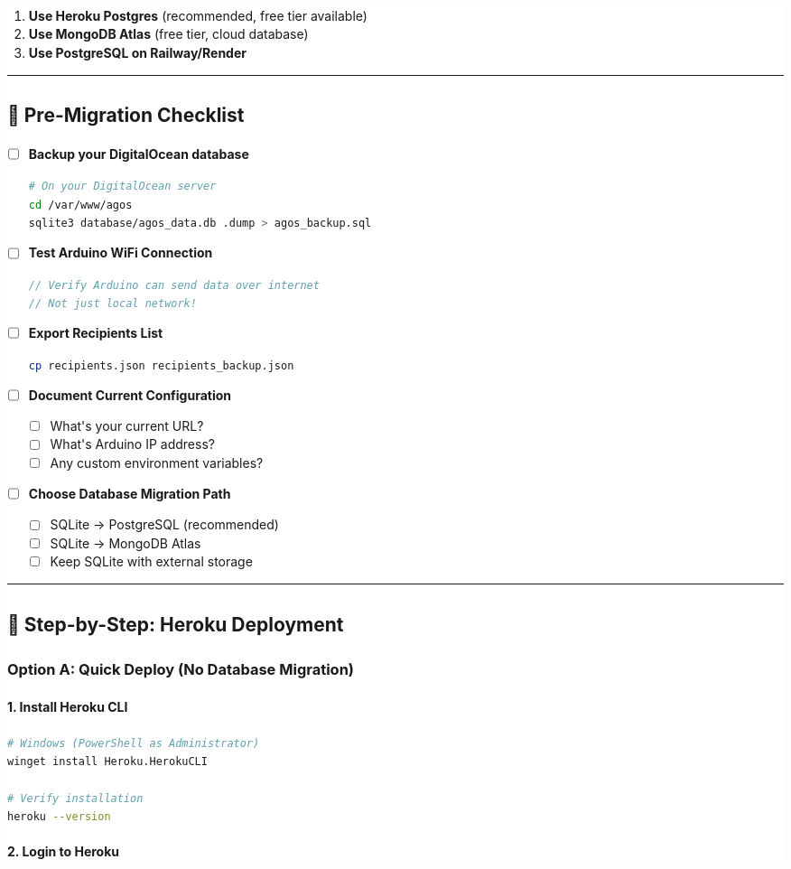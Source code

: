 1. **Use Heroku Postgres** (recommended, free tier available)
2. **Use MongoDB Atlas** (free tier, cloud database)
3. **Use PostgreSQL on Railway/Render**

---

## 📝 Pre-Migration Checklist

- [ ] **Backup your DigitalOcean database**

  ```bash
  # On your DigitalOcean server
  cd /var/www/agos
  sqlite3 database/agos_data.db .dump > agos_backup.sql
  ```

- [ ] **Test Arduino WiFi Connection**

  ```cpp
  // Verify Arduino can send data over internet
  // Not just local network!
  ```

- [ ] **Export Recipients List**

  ```bash
  cp recipients.json recipients_backup.json
  ```

- [ ] **Document Current Configuration**

  - [ ] What's your current URL?
  - [ ] What's Arduino IP address?
  - [ ] Any custom environment variables?

- [ ] **Choose Database Migration Path**
  - [ ] SQLite → PostgreSQL (recommended)
  - [ ] SQLite → MongoDB Atlas
  - [ ] Keep SQLite with external storage

---

## 🚀 Step-by-Step: Heroku Deployment

### **Option A: Quick Deploy (No Database Migration)**

#### 1. **Install Heroku CLI**

```bash
# Windows (PowerShell as Administrator)
winget install Heroku.HerokuCLI

# Verify installation
heroku --version
```

#### 2. **Login to Heroku**
